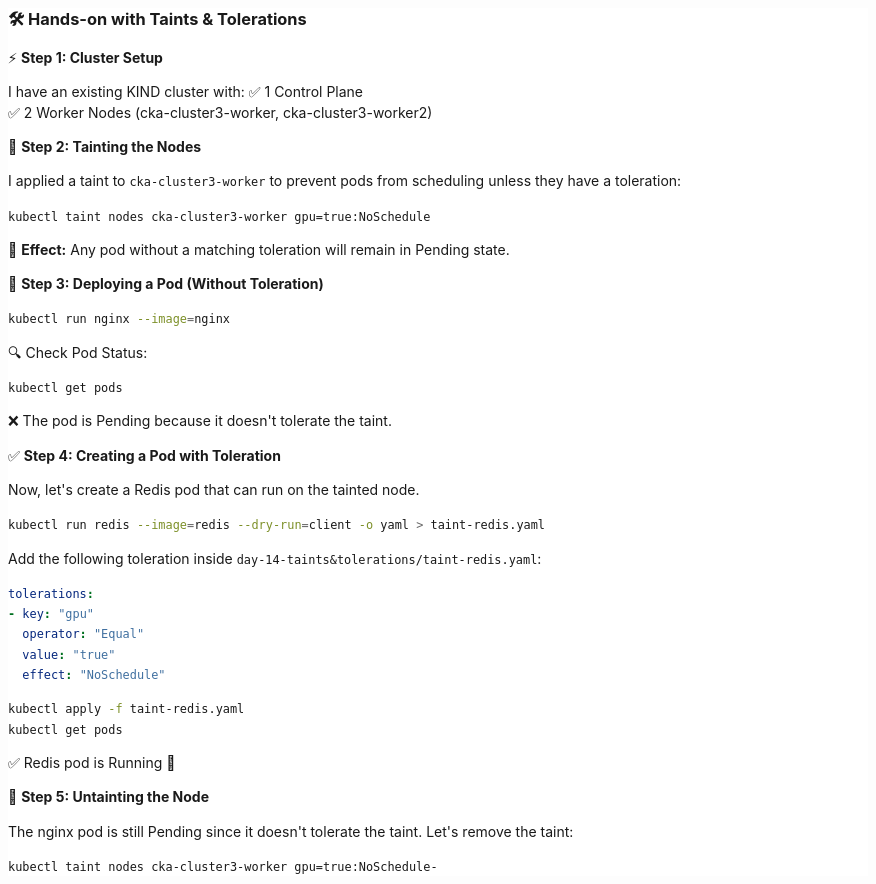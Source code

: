 ### 🛠️ Hands-on with Taints & Tolerations

⚡ **Step 1: Cluster Setup**

I have an existing KIND cluster with:
✅ 1 Control Plane  
✅ 2 Worker Nodes (cka-cluster3-worker, cka-cluster3-worker2)  

🛑 **Step 2: Tainting the Nodes**

I applied a taint to `cka-cluster3-worker` to prevent pods from scheduling unless they have a toleration:

```bash
kubectl taint nodes cka-cluster3-worker gpu=true:NoSchedule
```

📌 **Effect:** Any pod without a matching toleration will remain in Pending state.

🚀 **Step 3: Deploying a Pod (Without Toleration)**

```bash
kubectl run nginx --image=nginx
```

🔍 Check Pod Status:
```bash
kubectl get pods
```

❌ The pod is Pending because it doesn't tolerate the taint.

✅ **Step 4: Creating a Pod with Toleration**

Now, let's create a Redis pod that can run on the tainted node.

```bash
kubectl run redis --image=redis --dry-run=client -o yaml > taint-redis.yaml
```

Add the following toleration inside `day-14-taints&tolerations/taint-redis.yaml`:

```yaml
tolerations:
- key: "gpu"
  operator: "Equal"
  value: "true"
  effect: "NoSchedule"
```

```bash
kubectl apply -f taint-redis.yaml
kubectl get pods
```

✅ Redis pod is Running 🎉

🔄 **Step 5: Untainting the Node**

The nginx pod is still Pending since it doesn't tolerate the taint. Let's remove the taint:

```bash
kubectl taint nodes cka-cluster3-worker gpu=true:NoSchedule-
```
